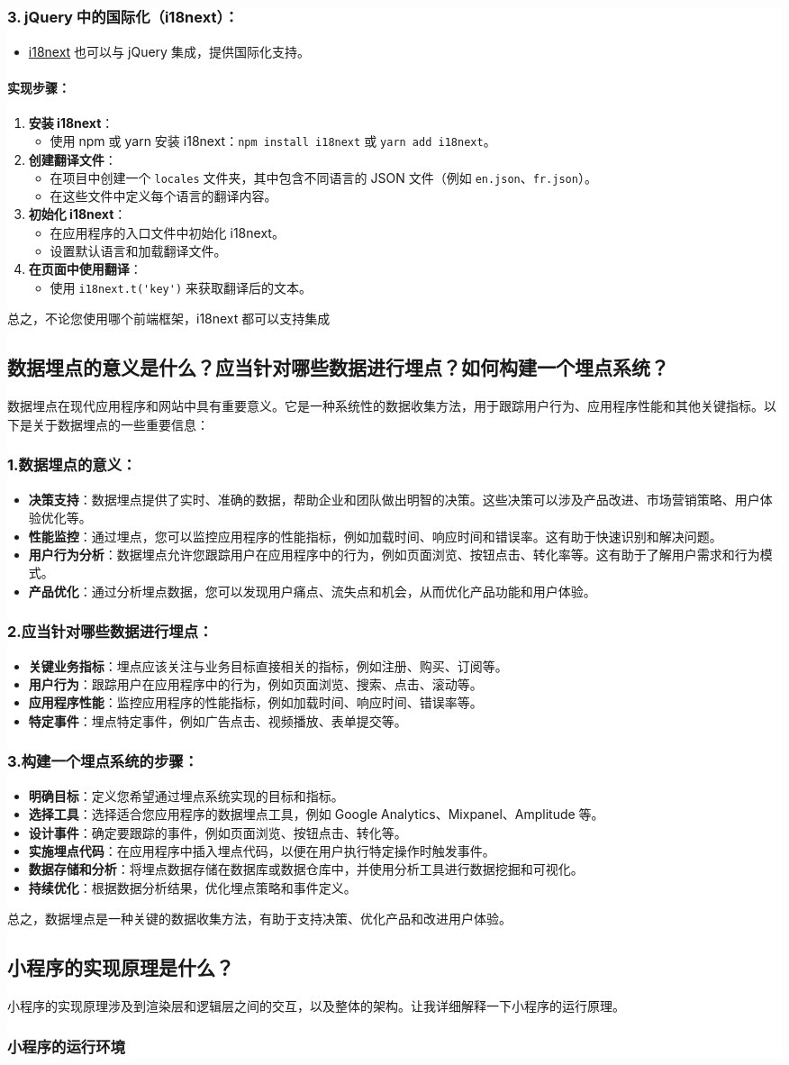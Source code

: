 ### 3. **jQuery 中的国际化（i18next）**：

- [i18next](https://www.i18next.com/) 也可以与 jQuery 集成，提供国际化支持。

#### 实现步骤：

1. **安装 i18next**：
   - 使用 npm 或 yarn 安装 i18next：`npm install i18next` 或 `yarn add i18next`。
2. **创建翻译文件**：
   - 在项目中创建一个 `locales` 文件夹，其中包含不同语言的 JSON 文件（例如 `en.json`、`fr.json`）。
   - 在这些文件中定义每个语言的翻译内容。
3. **初始化 i18next**：
   - 在应用程序的入口文件中初始化 i18next。
   - 设置默认语言和加载翻译文件。
4. **在页面中使用翻译**：
   - 使用 `i18next.t('key')` 来获取翻译后的文本。

总之，不论您使用哪个前端框架，i18next 都可以支持集成

## 数据埋点的意义是什么？应当针对哪些数据进行埋点？如何构建一个埋点系统？

数据埋点在现代应用程序和网站中具有重要意义。它是一种系统性的数据收集方法，用于跟踪用户行为、应用程序性能和其他关键指标。以下是关于数据埋点的一些重要信息：

### 1.数据埋点的意义：

- **决策支持**：数据埋点提供了实时、准确的数据，帮助企业和团队做出明智的决策。这些决策可以涉及产品改进、市场营销策略、用户体验优化等。
- **性能监控**：通过埋点，您可以监控应用程序的性能指标，例如加载时间、响应时间和错误率。这有助于快速识别和解决问题。
- **用户行为分析**：数据埋点允许您跟踪用户在应用程序中的行为，例如页面浏览、按钮点击、转化率等。这有助于了解用户需求和行为模式。
- **产品优化**：通过分析埋点数据，您可以发现用户痛点、流失点和机会，从而优化产品功能和用户体验。

### 2.应当针对哪些数据进行埋点：

- **关键业务指标**：埋点应该关注与业务目标直接相关的指标，例如注册、购买、订阅等。
- **用户行为**：跟踪用户在应用程序中的行为，例如页面浏览、搜索、点击、滚动等。
- **应用程序性能**：监控应用程序的性能指标，例如加载时间、响应时间、错误率等。
- **特定事件**：埋点特定事件，例如广告点击、视频播放、表单提交等。

### 3.构建一个埋点系统的步骤：

- **明确目标**：定义您希望通过埋点系统实现的目标和指标。
- **选择工具**：选择适合您应用程序的数据埋点工具，例如 Google Analytics、Mixpanel、Amplitude 等。
- **设计事件**：确定要跟踪的事件，例如页面浏览、按钮点击、转化等。
- **实施埋点代码**：在应用程序中插入埋点代码，以便在用户执行特定操作时触发事件。
- **数据存储和分析**：将埋点数据存储在数据库或数据仓库中，并使用分析工具进行数据挖掘和可视化。
- **持续优化**：根据数据分析结果，优化埋点策略和事件定义。

总之，数据埋点是一种关键的数据收集方法，有助于支持决策、优化产品和改进用户体验。

## 小程序的实现原理是什么？

小程序的实现原理涉及到渲染层和逻辑层之间的交互，以及整体的架构。让我详细解释一下小程序的运行原理。

### 小程序的运行环境

